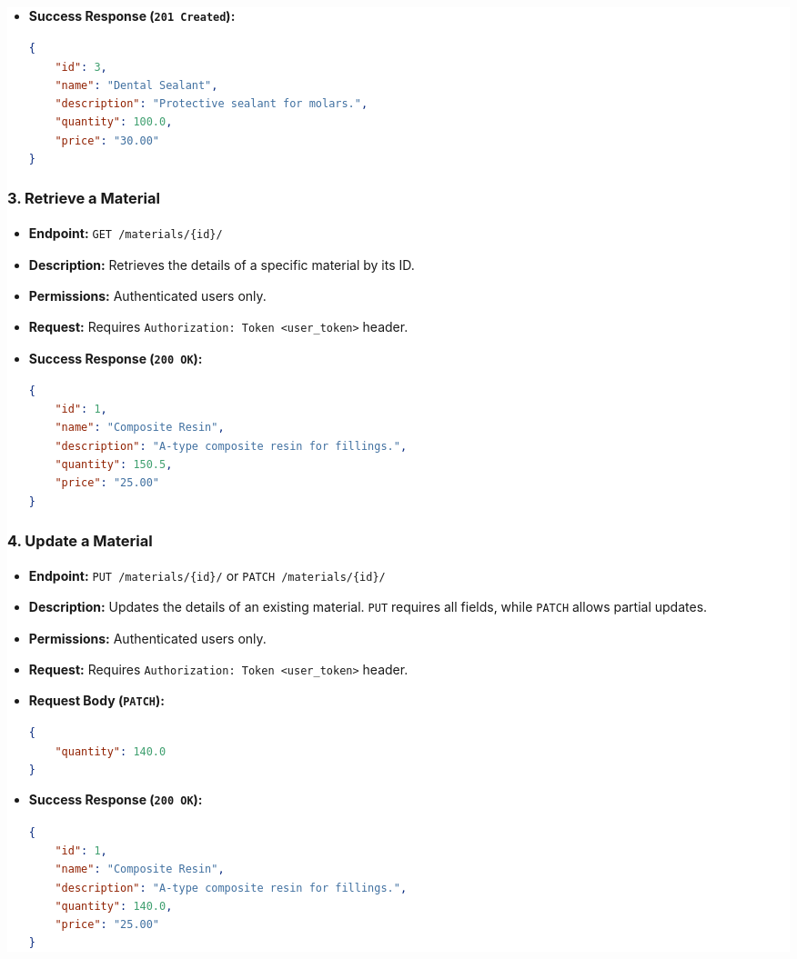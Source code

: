 - **Success Response (`201 Created`):**
  ```json
  {
      "id": 3,
      "name": "Dental Sealant",
      "description": "Protective sealant for molars.",
      "quantity": 100.0,
      "price": "30.00"
  }
  ```

### 3. Retrieve a Material

- **Endpoint:** `GET /materials/{id}/`
- **Description:** Retrieves the details of a specific material by its ID.
- **Permissions:** Authenticated users only.
- **Request:** Requires `Authorization: Token <user_token>` header.

- **Success Response (`200 OK`):**
  ```json
  {
      "id": 1,
      "name": "Composite Resin",
      "description": "A-type composite resin for fillings.",
      "quantity": 150.5,
      "price": "25.00"
  }
  ```

### 4. Update a Material

- **Endpoint:** `PUT /materials/{id}/` or `PATCH /materials/{id}/`
- **Description:** Updates the details of an existing material. `PUT` requires all fields, while `PATCH` allows partial updates.
- **Permissions:** Authenticated users only.
- **Request:** Requires `Authorization: Token <user_token>` header.

- **Request Body (`PATCH`):**
  ```json
  {
      "quantity": 140.0
  }
  ```

- **Success Response (`200 OK`):**
  ```json
  {
      "id": 1,
      "name": "Composite Resin",
      "description": "A-type composite resin for fillings.",
      "quantity": 140.0,
      "price": "25.00"
  }
  ```
